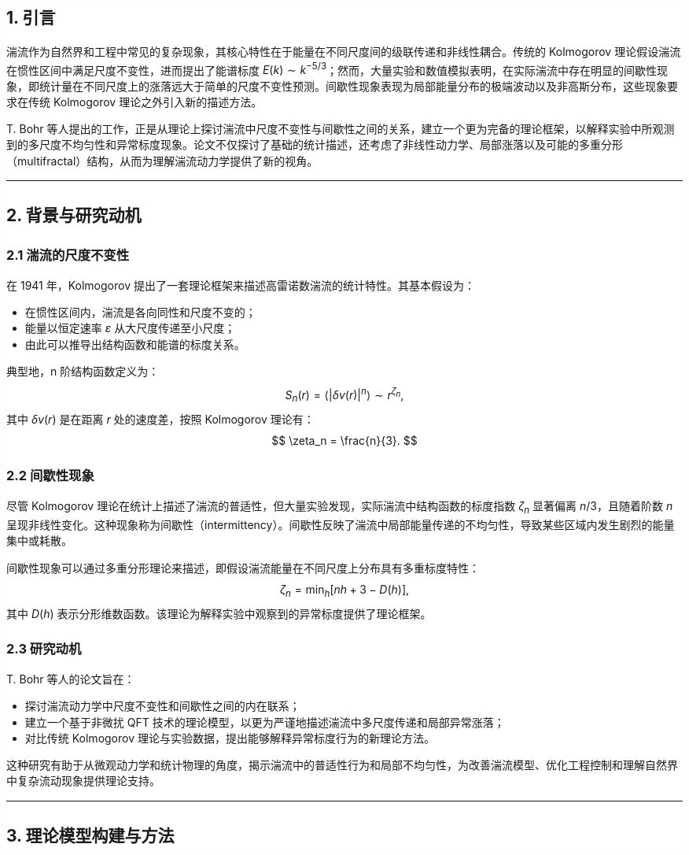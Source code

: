 ## 1. 引言

湍流作为自然界和工程中常见的复杂现象，其核心特性在于能量在不同尺度间的级联传递和非线性耦合。传统的 Kolmogorov 理论假设湍流在惯性区间中满足尺度不变性，进而提出了能谱标度 $E(k) \sim k^{-5/3}$；然而，大量实验和数值模拟表明，在实际湍流中存在明显的间歇性现象，即统计量在不同尺度上的涨落远大于简单的尺度不变性预测。间歇性现象表现为局部能量分布的极端波动以及非高斯分布，这些现象要求在传统 Kolmogorov 理论之外引入新的描述方法。

T. Bohr 等人提出的工作，正是从理论上探讨湍流中尺度不变性与间歇性之间的关系，建立一个更为完备的理论框架，以解释实验中所观测到的多尺度不均匀性和异常标度现象。论文不仅探讨了基础的统计描述，还考虑了非线性动力学、局部涨落以及可能的多重分形（multifractal）结构，从而为理解湍流动力学提供了新的视角。

---

## 2. 背景与研究动机

### 2.1 湍流的尺度不变性

在 1941 年，Kolmogorov 提出了一套理论框架来描述高雷诺数湍流的统计特性。其基本假设为：
- 在惯性区间内，湍流是各向同性和尺度不变的；
- 能量以恒定速率 $\varepsilon$ 从大尺度传递至小尺度；
- 由此可以推导出结构函数和能谱的标度关系。

典型地，n 阶结构函数定义为：
$$
S_n(r) = \langle |\delta v(r)|^n \rangle \sim r^{\zeta_n},
$$
其中 $\delta v(r)$ 是在距离 $r$ 处的速度差，按照 Kolmogorov 理论有：
$$
\zeta_n = \frac{n}{3}.
$$

### 2.2 间歇性现象

尽管 Kolmogorov 理论在统计上描述了湍流的普适性，但大量实验发现，实际湍流中结构函数的标度指数 $\zeta_n$ 显著偏离 $n/3$，且随着阶数 $n$ 呈现非线性变化。这种现象称为间歇性（intermittency）。间歇性反映了湍流中局部能量传递的不均匀性，导致某些区域内发生剧烈的能量集中或耗散。

间歇性现象可以通过多重分形理论来描述，即假设湍流能量在不同尺度上分布具有多重标度特性：
$$
\zeta_n = \min_h [nh + 3-D(h)],
$$
其中 $D(h)$ 表示分形维数函数。该理论为解释实验中观察到的异常标度提供了理论框架。

### 2.3 研究动机

T. Bohr 等人的论文旨在：
- 探讨湍流动力学中尺度不变性和间歇性之间的内在联系；
- 建立一个基于非微扰 QFT 技术的理论模型，以更为严谨地描述湍流中多尺度传递和局部异常涨落；
- 对比传统 Kolmogorov 理论与实验数据，提出能够解释异常标度行为的新理论方法。

这种研究有助于从微观动力学和统计物理的角度，揭示湍流中的普适性行为和局部不均匀性，为改善湍流模型、优化工程控制和理解自然界中复杂流动现象提供理论支持。

---

## 3. 理论模型构建与方法
